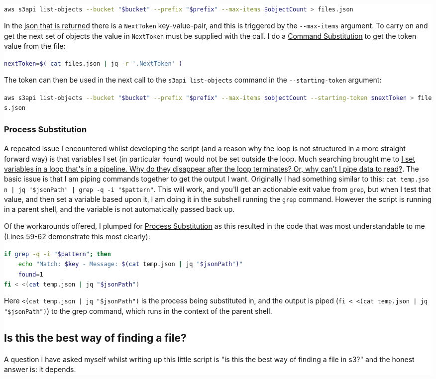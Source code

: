 ```sh
aws s3api list-objects --bucket "$bucket" --prefix "$prefix" --max-items $objectCount > files.json
```

In the [json that is returned](https://docs.aws.amazon.com/cli/latest/userguide/cli-usage-pagination.html) there is a `NextToken` key-value-pair, and this is triggered by the `--max-items` argument. To carry on and get the next set of objects the value in `NextToken` must be supplied with the call. I do a [Command Substitution](https://www.geeksforgeeks.org/bash-script-command-substitution/) to get the token value from the file:

```sh
nextToken=$( cat files.json | jq -r '.NextToken' )
```

The token can then be used in the next call to the `s3api list-objects` command in the `--starting-token` argument:

```sh
aws s3api list-objects --bucket "$bucket" --prefix "$prefix" --max-items $objectCount --starting-token $nextToken > files.json
```

### Process Substitution

A repeated issue I encountered whilst developing the script (and a reason why the loop is not structured in a more straight forward way) is that variables I set (in particular `found`) would not be set outside the loop. Much searching brought me to [I set variables in a loop that's in a pipeline. Why do they disappear after the loop terminates? Or, why can't I pipe data to read?](https://mywiki.wooledge.org/BashFAQ/024). The basic issue is that I am piping commands together to get the output I want. Originally I had something similar to this: `cat temp.json | jq "$jsonPath" | grep -q -i "$pattern"`. This will work, and you'll get an actionable exit value from `grep`, but when I test that value, and then set a variable based upon it, I am doing it in the subshell running the `grep` command. However the script is running in a parent shell, and the variable is not automatically passed back up.

Of the workarounds offered, I plumped for [Process Substitution](https://mywiki.wooledge.org/ProcessSubstitution) as this resulted in the code that was most understandable to me ([Lines 59-62](https://github.com/steve-codemunkies/find-an-sqs-event/blob/db38a8a6d0dc3192577b4d0b402b054accf2cfcc/scripts/find-file.sh#L59-L62) demonstrate this most clearly):

```sh
if grep -q -i "$pattern"; then
    echo "Match: $key - Message: $(cat temp.json | jq "$jsonPath")"
    found=1
fi < <(cat temp.json | jq "$jsonPath")
```

Here `<(cat temp.json | jq "$jsonPath")` is the process being substituted in, and the output is piped (`fi < <(cat temp.json | jq "$jsonPath")`) to the grep command, which runs in the context of the parent shell.

## Is this the best way of finding a file?

A question I have asked myself whilst writing up this little script is "is this the best way of finding a file in s3?" and the honest answer is: it depends.
